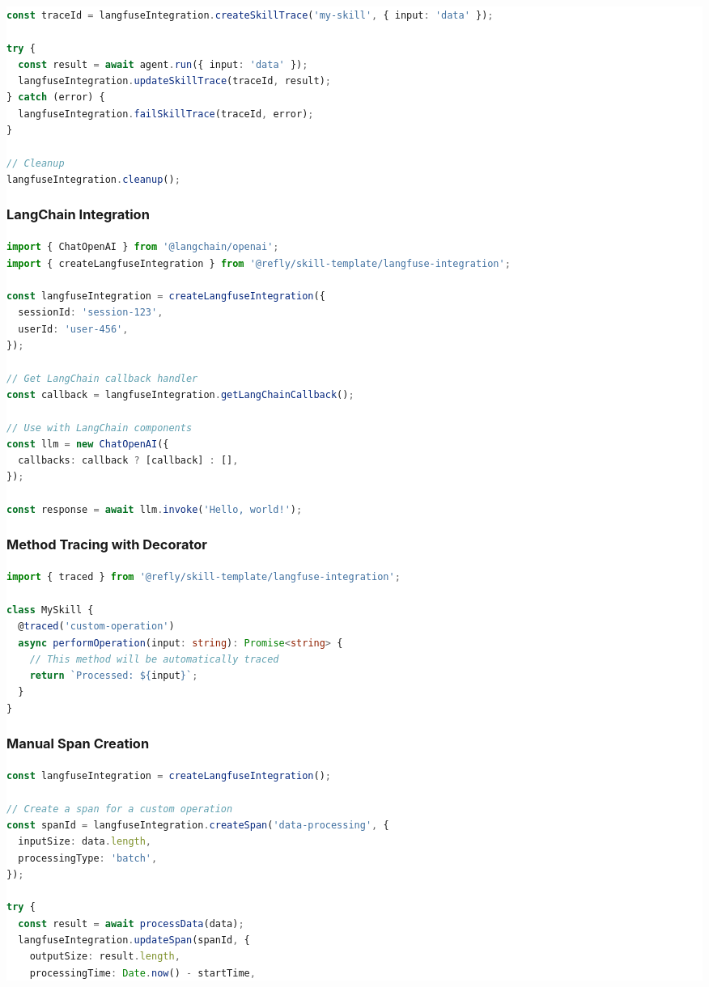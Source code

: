 ```typescript
const traceId = langfuseIntegration.createSkillTrace('my-skill', { input: 'data' });

try {
  const result = await agent.run({ input: 'data' });
  langfuseIntegration.updateSkillTrace(traceId, result);
} catch (error) {
  langfuseIntegration.failSkillTrace(traceId, error);
}

// Cleanup
langfuseIntegration.cleanup();
```

### LangChain Integration

```typescript
import { ChatOpenAI } from '@langchain/openai';
import { createLangfuseIntegration } from '@refly/skill-template/langfuse-integration';

const langfuseIntegration = createLangfuseIntegration({
  sessionId: 'session-123',
  userId: 'user-456',
});

// Get LangChain callback handler
const callback = langfuseIntegration.getLangChainCallback();

// Use with LangChain components
const llm = new ChatOpenAI({
  callbacks: callback ? [callback] : [],
});

const response = await llm.invoke('Hello, world!');
```

### Method Tracing with Decorator

```typescript
import { traced } from '@refly/skill-template/langfuse-integration';

class MySkill {
  @traced('custom-operation')
  async performOperation(input: string): Promise<string> {
    // This method will be automatically traced
    return `Processed: ${input}`;
  }
}
```

### Manual Span Creation

```typescript
const langfuseIntegration = createLangfuseIntegration();

// Create a span for a custom operation
const spanId = langfuseIntegration.createSpan('data-processing', {
  inputSize: data.length,
  processingType: 'batch',
});

try {
  const result = await processData(data);
  langfuseIntegration.updateSpan(spanId, {
    outputSize: result.length,
    processingTime: Date.now() - startTime,
```